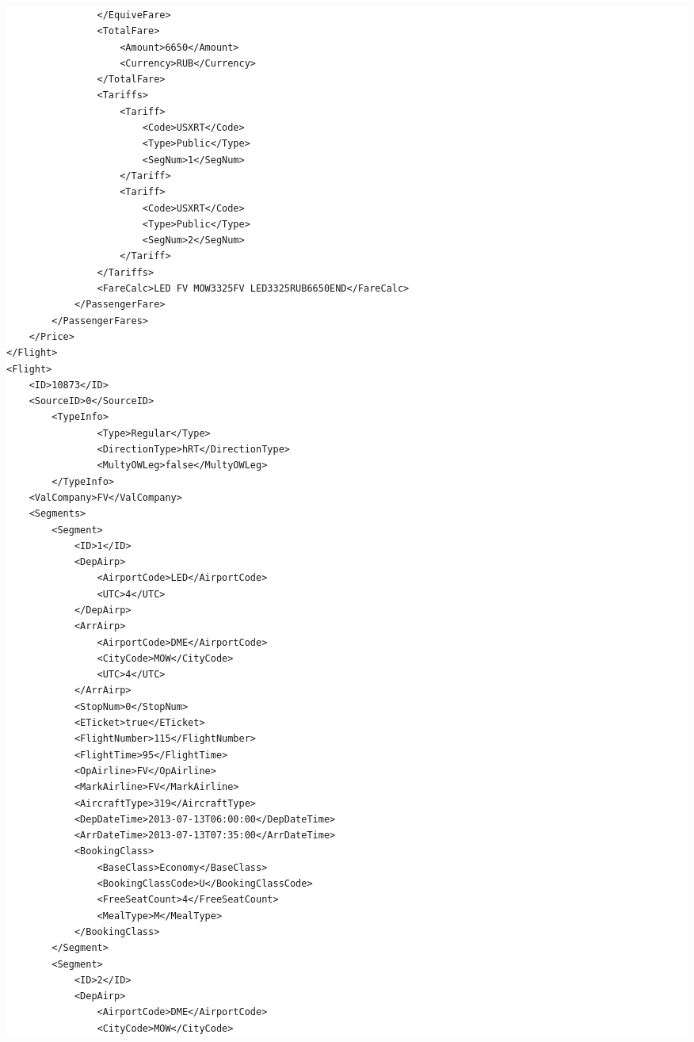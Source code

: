                     </EquiveFare>
                    <TotalFare>
                        <Amount>6650</Amount>
                        <Currency>RUB</Currency>
                    </TotalFare>
                    <Tariffs>
                        <Tariff>
                            <Code>USXRT</Code>
                            <Type>Public</Type>
                            <SegNum>1</SegNum>
                        </Tariff>
                        <Tariff>
                            <Code>USXRT</Code>
                            <Type>Public</Type>
                            <SegNum>2</SegNum>
                        </Tariff>
                    </Tariffs>
                    <FareCalc>LED FV MOW3325FV LED3325RUB6650END</FareCalc>
                </PassengerFare>
            </PassengerFares>
        </Price>
    </Flight>
    <Flight>
        <ID>10873</ID>
        <SourceID>0</SourceID>
            <TypeInfo>
                    <Type>Regular</Type>
                    <DirectionType>hRT</DirectionType>
                    <MultyOWLeg>false</MultyOWLeg>
            </TypeInfo>
        <ValCompany>FV</ValCompany>
        <Segments>
            <Segment>
                <ID>1</ID>
                <DepAirp>
                    <AirportCode>LED</AirportCode>
                    <UTC>4</UTC>
                </DepAirp>
                <ArrAirp>
                    <AirportCode>DME</AirportCode>
                    <CityCode>MOW</CityCode>
                    <UTC>4</UTC>
                </ArrAirp>
                <StopNum>0</StopNum>
                <ETicket>true</ETicket>
                <FlightNumber>115</FlightNumber>
                <FlightTime>95</FlightTime>
                <OpAirline>FV</OpAirline>
                <MarkAirline>FV</MarkAirline>
                <AircraftType>319</AircraftType>
                <DepDateTime>2013-07-13T06:00:00</DepDateTime>
                <ArrDateTime>2013-07-13T07:35:00</ArrDateTime>
                <BookingClass>
                    <BaseClass>Economy</BaseClass>
                    <BookingClassCode>U</BookingClassCode>
                    <FreeSeatCount>4</FreeSeatCount>
                    <MealType>M</MealType>
                </BookingClass>
            </Segment>
            <Segment>
                <ID>2</ID>
                <DepAirp>
                    <AirportCode>DME</AirportCode>
                    <CityCode>MOW</CityCode>